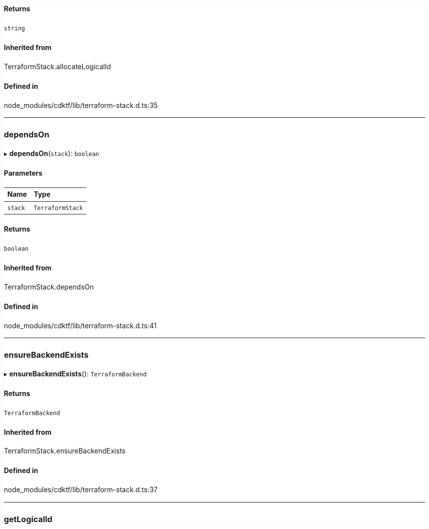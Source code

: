 #### Returns

`string`

#### Inherited from

TerraformStack.allocateLogicalId

#### Defined in

node_modules/cdktf/lib/terraform-stack.d.ts:35

___

### dependsOn

▸ **dependsOn**(`stack`): `boolean`

#### Parameters

| Name | Type |
| :------ | :------ |
| `stack` | `TerraformStack` |

#### Returns

`boolean`

#### Inherited from

TerraformStack.dependsOn

#### Defined in

node_modules/cdktf/lib/terraform-stack.d.ts:41

___

### ensureBackendExists

▸ **ensureBackendExists**(): `TerraformBackend`

#### Returns

`TerraformBackend`

#### Inherited from

TerraformStack.ensureBackendExists

#### Defined in

node_modules/cdktf/lib/terraform-stack.d.ts:37

___

### getLogicalId
